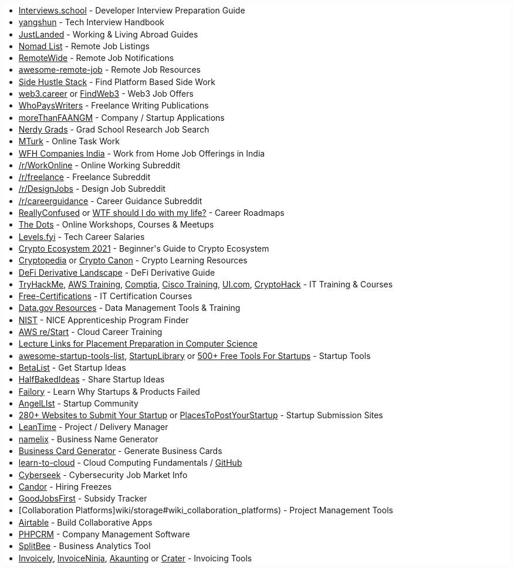 -   [Interviews.school](https://interviews.school/) - Developer Interview Preparation Guide
-   [yangshun](https://github.com/yangshun/tech-interview-handbook) - Tech Interview Handbook
-   [JustLanded](https://www.justlanded.com/) - Working & Living Abroad Guides
-   [Nomad List](https://nomadlist.com/) - Remote Job Listings
-   [RemoteWide](https://remotewide.co/) - Remote Job Notifications
-   [awesome-remote-job](https://github.com/lukasz-madon/awesome-remote-job) - Remote Job Resources
-   [Side Hustle Stack](https://sidehustlestack.co/) - Find Platform Based Side Work
-   [web3.career](https://web3.career/) or [FindWeb3](https://findweb3.com/) - Web3 Job Offers
-   [WhoPaysWriters](http://whopayswriters.com/) - Freelance Writing Publications
-   [moreThanFAANGM](https://github.com/Kaustubh-Natuskar/moreThanFAANGM) - Company / Startup Applications
-   [Nerdy Grads](https://nerdygrads.com/) - Grad School Research Job Search
-   [MTurk](https://www.mturk.com/) - Online Task Work
-   [WFH Companies India](https://github.com/abhagsain/WFH-Companies-India) - Work from Home Job Offerings in India
-   [/r/WorkOnline](https://www.reddit.com/r/WorkOnline/) - Online Working Subreddit
-   [/r/freelance](https://www.reddit.com/r/freelance/) - Freelance Subreddit
-   [/r/DesignJobs](https://www.reddit.com/r/DesignJobs/) - Design Job Subreddit
-   [/r/careerguidance](https://www.reddit.com/r/careerguidance/) - Career Guidance Subreddit
-   [ReallyConfused](https://reallyconfused.co/) or [WTF should I do with my life?](https://www.wtfshouldidowithmylife.com/) - Career Roadmaps
-   [The Dots](https://the-dots.com/events/search) - Online Workshops, Courses & Meetups
-   [Levels.fyi](https://www.levels.fyi/) - Tech Career Salaries
-   [Crypto Ecosystem 2021](https://docs.google.com/document/d/1RM7AoUKbXEqZ2qATTxGYLMexu3Jxrf3oYiwbsrXOXUQ) - Beginner's Guide to Crypto Ecosystem
-   [Cryptopedia](https://www.gemini.com/cryptopedia) or [Crypto Canon](https://a16z.com/2018/02/10/crypto-readings-resources/) - Crypto Learning Resources
-   [DeFi Derivative Landscape](https://github.com/0xperp/defi-derivatives) - DeFi Derivative Guide
-   [TryHackMe](https://tryhackme.com/), [AWS Training](https://www.aws.training/), [Comptia](https://www.comptia.org/), [Cisco Training](https://www.cisco.com/c/en/us/training-events/training-certifications/certifications.html), [UI.com](https://www.ui.com/training/), [CryptoHack](https://cryptohack.org/) - IT Training & Courses
-   [Free-Certifications](https://github.com/cloudcommunity/Free-Certifications) - IT Certification Courses
-   [Data.gov Resources](https://resources.data.gov/) - Data Management Tools & Training
-   [NIST](https://www.nist.gov/nice/apprenticeship-finder) - NICE Apprenticeship Program Finder
-   [AWS re/Start](https://aws.amazon.com/training/restart/) - Cloud Career Training
-   [Lecture Links for Placement Preparation in Computer Science](https://github.com/riti2409/Resources-for-preparation-Of-Placements)
-   [awesome-startup-tools-list](https://github.com/Ibexoft/awesome-startup-tools-list), [StartupLibrary](https://startuplibrary.co/) or [500+ Free Tools For Startups](https://docs.google.com/spreadsheets/d/1s6-hGBh0_tqa-jd23fsdYuwbmS8UPmElPqaH-Rnoa_A/htmlview) - Startup Tools
-   [BetaList](https://betalist.com/) - Get Startup Ideas
-   [HalfBakedIdeas](https://halfbakedideas.vercel.app/feed) - Share Startup Ideas
-   [Failory](https://www.failory.com/graveyard) - Learn Why Startups & Products Failed
-   [AngelLIst](https://angel.co/) - Startup Community
-   [280+ Websites to Submit Your Startup](https://airtable.com/shrwqaak73gy83w9A/tblu5RcUft9fYp9Ju/viwFHmIyMniXzlpK4?blocks=show) or [PlacesToPostYourStartup](https://www.placestopostyourstartup.com/) - Startup Submission Sites
-   [LeanTime](https://leantime.io/) - Project / Delivery Manager
-   [namelix](https://namelix.com/) - Business Name Generator
-   [Business Card Generator](https://business-card-generator.vercel.app/) - Generate Business Cards
-   [learn-to-cloud](https://learntocloud.guide/) - Cloud Computing Fundamentals / [GitHub](https://github.com/learntocloud/learn-to-cloud)
-   [Cyberseek](https://www.cyberseek.org/index.html) - Cybersecurity Job Market Info
-   [Candor](https://candor.co/hiring-freezes/) - Hiring Freezes
-   [GoodJobsFirst](https://www.goodjobsfirst.org/) - Subsidy Tracker
-   [Collaboration Platforms]wiki/storage#wiki_collaboration_platforms) - Project Management Tools
-   [Airtable](https://www.airtable.com/) - Build Collaborative Apps
-   [PHPCRM](https://www.phpcrm.com/) - Company Management Software
-   [SplitBee](https://splitbee.io/) - Business Analytics Tool
-   [Invoicely](https://invoiceto.me/), [InvoiceNinja](https://invoiceninja.com/), [Akaunting](https://akaunting.com/) or [Crater](https://craterapp.com/) - Invoicing Tools